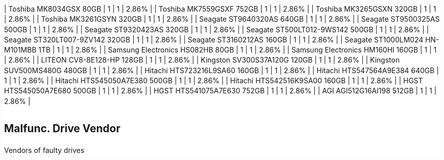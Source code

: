 | Toshiba MK8034GSX 80GB             | 1         | 1      | 2.86%   |
| Toshiba MK7559GSXF 752GB           | 1         | 1      | 2.86%   |
| Toshiba MK3265GSXN 320GB           | 1         | 1      | 2.86%   |
| Toshiba MK3261GSYN 320GB           | 1         | 1      | 2.86%   |
| Seagate ST9640320AS 640GB          | 1         | 1      | 2.86%   |
| Seagate ST9500325AS 500GB          | 1         | 1      | 2.86%   |
| Seagate ST9320423AS 320GB          | 1         | 1      | 2.86%   |
| Seagate ST500LT012-9WS142 500GB    | 1         | 1      | 2.86%   |
| Seagate ST320LT007-9ZV142 320GB    | 1         | 1      | 2.86%   |
| Seagate ST3160212AS 160GB          | 1         | 1      | 2.86%   |
| Seagate ST1000LM024 HN-M101MBB 1TB | 1         | 1      | 2.86%   |
| Samsung Electronics HS082HB 80GB   | 1         | 1      | 2.86%   |
| Samsung Electronics HM160HI 160GB  | 1         | 1      | 2.86%   |
| LITEON CV8-8E128-HP 128GB          | 1         | 1      | 2.86%   |
| Kingston SV300S37A120G 120GB       | 1         | 1      | 2.86%   |
| Kingston SUV500MS480G 480GB        | 1         | 1      | 2.86%   |
| Hitachi HTS723216L9SA60 160GB      | 1         | 1      | 2.86%   |
| Hitachi HTS547564A9E384 640GB      | 1         | 1      | 2.86%   |
| Hitachi HTS545050A7E380 500GB      | 1         | 1      | 2.86%   |
| Hitachi HTS542516K9SA00 160GB      | 1         | 1      | 2.86%   |
| HGST HTS545050A7E680 500GB         | 1         | 1      | 2.86%   |
| HGST HTS541075A7E630 752GB         | 1         | 1      | 2.86%   |
| AGI AGI512G16AI198 512GB           | 1         | 1      | 2.86%   |

Malfunc. Drive Vendor
---------------------

Vendors of faulty drives
